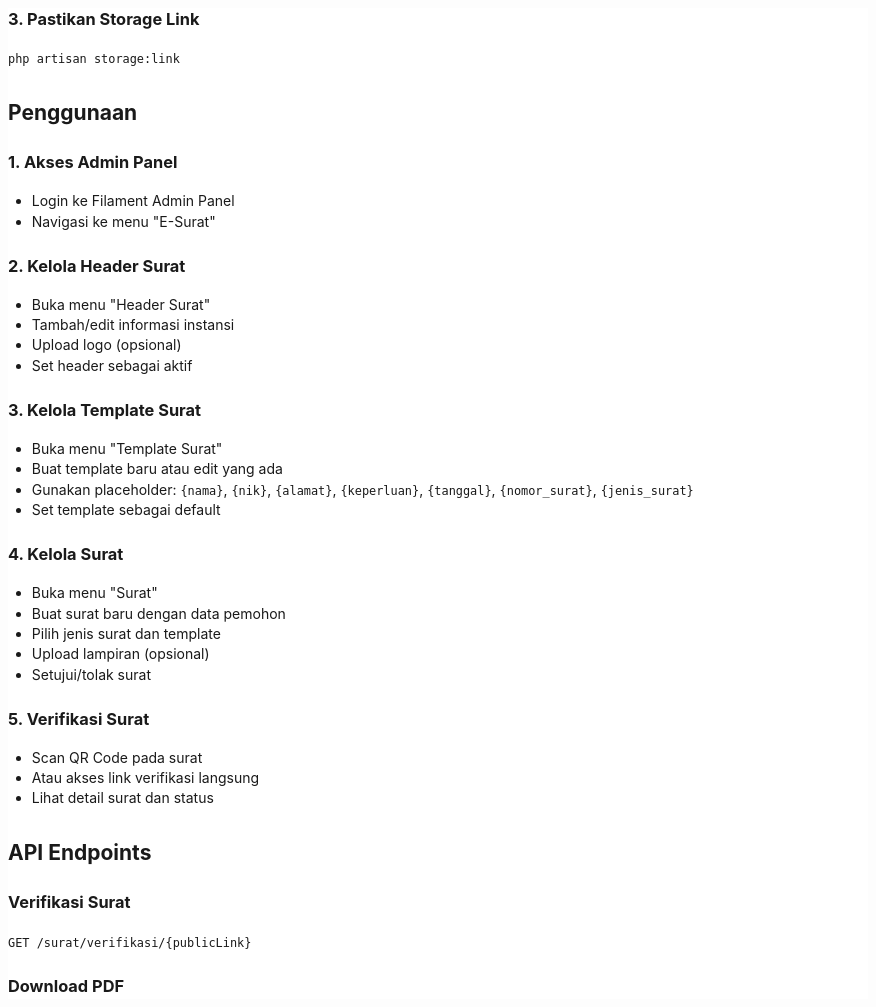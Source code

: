 ### 3. Pastikan Storage Link

```bash
php artisan storage:link
```

## Penggunaan

### 1. Akses Admin Panel

-   Login ke Filament Admin Panel
-   Navigasi ke menu "E-Surat"

### 2. Kelola Header Surat

-   Buka menu "Header Surat"
-   Tambah/edit informasi instansi
-   Upload logo (opsional)
-   Set header sebagai aktif

### 3. Kelola Template Surat

-   Buka menu "Template Surat"
-   Buat template baru atau edit yang ada
-   Gunakan placeholder: `{nama}`, `{nik}`, `{alamat}`, `{keperluan}`, `{tanggal}`, `{nomor_surat}`, `{jenis_surat}`
-   Set template sebagai default

### 4. Kelola Surat

-   Buka menu "Surat"
-   Buat surat baru dengan data pemohon
-   Pilih jenis surat dan template
-   Upload lampiran (opsional)
-   Setujui/tolak surat

### 5. Verifikasi Surat

-   Scan QR Code pada surat
-   Atau akses link verifikasi langsung
-   Lihat detail surat dan status

## API Endpoints

### Verifikasi Surat

```
GET /surat/verifikasi/{publicLink}
```

### Download PDF

